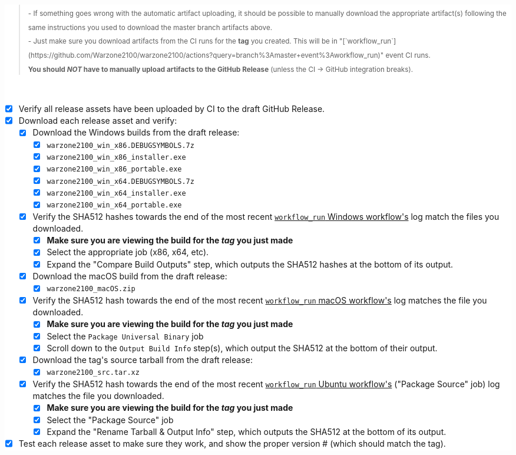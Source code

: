 <blockquote>
<sub>
- If something goes wrong with the automatic artifact uploading, it should be possible to manually
download the appropriate artifact(s) following the same instructions you used to download the master
branch artifacts above.
<br />
- Just make sure you download artifacts from the CI runs for the <b>tag</b> you created. This will be in "[`workflow_run`](https://github.com/Warzone2100/warzone2100/actions?query=branch%3Amaster+event%3Aworkflow_run)" event CI runs.
<br />
<b>You should <i>NOT</i> have to manually upload artifacts to the GitHub Release</b> (unless
the CI -> GitHub integration breaks).
</sub>
</blockquote>
<br />

- [x] Verify all release assets have been uploaded by CI to the draft GitHub Release.
- [x] Download each release asset and verify:
   - [x] Download the Windows builds from the draft release:
      - [x] `warzone2100_win_x86.DEBUGSYMBOLS.7z`
      - [x] `warzone2100_win_x86_installer.exe`
      - [x] `warzone2100_win_x86_portable.exe`
      - [x] `warzone2100_win_x64.DEBUGSYMBOLS.7z`
      - [x] `warzone2100_win_x64_installer.exe`
      - [x] `warzone2100_win_x64_portable.exe`
   - [x] Verify the SHA512 hashes towards the end of the most recent [`workflow_run` Windows workflow's](https://github.com/Warzone2100/warzone2100/actions?query=workflow%3AWindows+event%3Aworkflow_run) log match the files you downloaded.
      - [x] **Make sure you are viewing the build for the _tag_ you just made**
      - [x] Select the appropriate job (x86, x64, etc).
      - [x] Expand the "Compare Build Outputs" step, which outputs the SHA512 hashes at the bottom of its output.
   - [x] Download the macOS build from the draft release:
      - [x] `warzone2100_macOS.zip`
   - [x] Verify the SHA512 hash towards the end of the most recent [`workflow_run` macOS workflow's](https://github.com/Warzone2100/warzone2100/actions?query=workflow%3AmacOS+event%3Aworkflow_run) log matches the file you downloaded.
      - [x] **Make sure you are viewing the build for the _tag_ you just made**
      - [x] Select the `Package Universal Binary` job
      - [x] Scroll down to the `Output Build Info` step(s), which output the SHA512 at the bottom of their output.
   - [x] Download the tag's source tarball from the draft release:
      - [x] `warzone2100_src.tar.xz`
   - [x] Verify the SHA512 hash towards the end of the most recent [`workflow_run` Ubuntu workflow's](https://github.com/Warzone2100/warzone2100/actions?query=workflow%3AUbuntu+event%3Aworkflow_run) ("Package Source" job) log matches the file you downloaded.
      - [x] **Make sure you are viewing the build for the _tag_ you just made**
      - [x] Select the "Package Source" job
      - [x] Expand the "Rename Tarball & Output Info" step, which outputs the SHA512 at the bottom of its output.
- [x] Test each release asset to make sure they work, and show the proper version # (which should match the tag).
